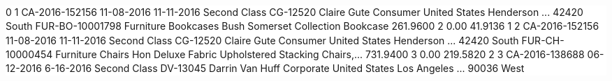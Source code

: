   <tbody>
    <tr>
      <th>0</th>
      <td>1</td>
      <td>CA-2016-152156</td>
      <td>11-08-2016</td>
      <td>11-11-2016</td>
      <td>Second Class</td>
      <td>CG-12520</td>
      <td>Claire Gute</td>
      <td>Consumer</td>
      <td>United States</td>
      <td>Henderson</td>
      <td>...</td>
      <td>42420</td>
      <td>South</td>
      <td>FUR-BO-10001798</td>
      <td>Furniture</td>
      <td>Bookcases</td>
      <td>Bush Somerset Collection Bookcase</td>
      <td>261.9600</td>
      <td>2</td>
      <td>0.00</td>
      <td>41.9136</td>
    </tr>
    <tr>
      <th>1</th>
      <td>2</td>
      <td>CA-2016-152156</td>
      <td>11-08-2016</td>
      <td>11-11-2016</td>
      <td>Second Class</td>
      <td>CG-12520</td>
      <td>Claire Gute</td>
      <td>Consumer</td>
      <td>United States</td>
      <td>Henderson</td>
      <td>...</td>
      <td>42420</td>
      <td>South</td>
      <td>FUR-CH-10000454</td>
      <td>Furniture</td>
      <td>Chairs</td>
      <td>Hon Deluxe Fabric Upholstered Stacking Chairs,...</td>
      <td>731.9400</td>
      <td>3</td>
      <td>0.00</td>
      <td>219.5820</td>
    </tr>
    <tr>
      <th>2</th>
      <td>3</td>
      <td>CA-2016-138688</td>
      <td>06-12-2016</td>
      <td>6-16-2016</td>
      <td>Second Class</td>
      <td>DV-13045</td>
      <td>Darrin Van Huff</td>
      <td>Corporate</td>
      <td>United States</td>
      <td>Los Angeles</td>
      <td>...</td>
      <td>90036</td>
      <td>West</td>